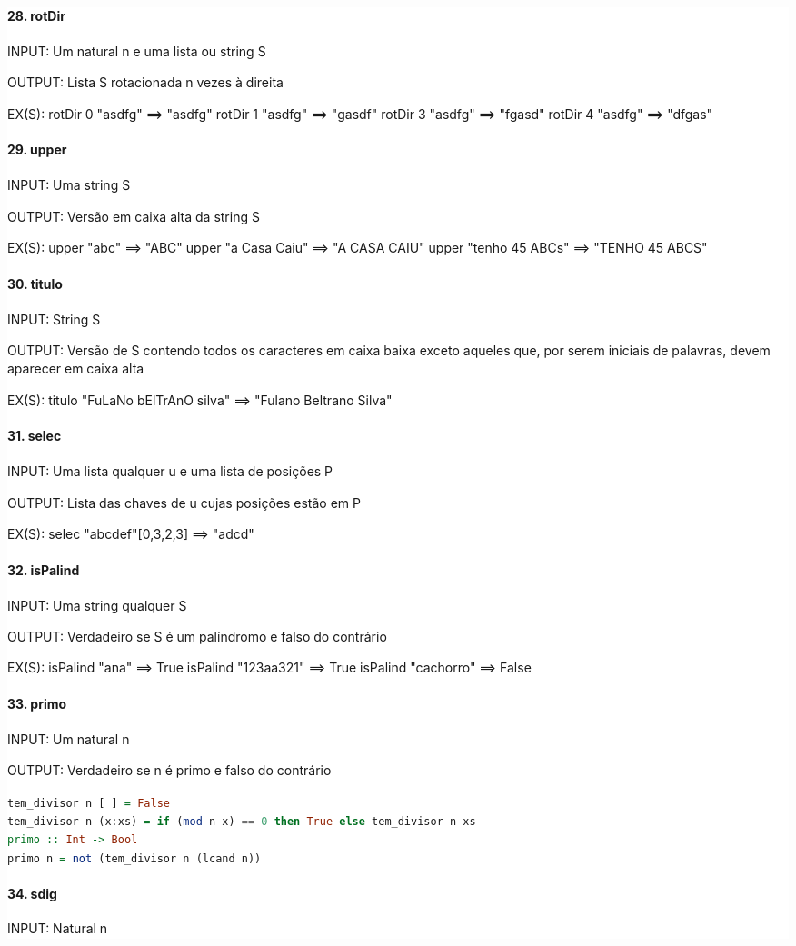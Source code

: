 #### 28. rotDir

INPUT: Um natural n e uma lista ou string S

OUTPUT: Lista S rotacionada n vezes à direita

EX(S):
rotDir 0 "asdfg" ==> "asdfg"
rotDir 1 "asdfg" ==> "gasdf"
rotDir 3 "asdfg" ==> "fgasd"
rotDir 4 "asdfg" ==> "dfgas"

#### 29. upper

INPUT: Uma string S

OUTPUT: Versão em caixa alta da string S

EX(S):
upper "abc" ==> "ABC"
upper "a Casa Caiu" ==> "A CASA CAIU"
upper "tenho 45 ABCs" ==> "TENHO 45
ABCS"

#### 30. titulo
INPUT: String S

OUTPUT: Versão de S contendo todos os caracteres em caixa baixa exceto aqueles que, por serem
iniciais de palavras, devem aparecer em caixa alta

EX(S):
titulo "FuLaNo bElTrAnO silva" ==>
"Fulano Beltrano Silva"

#### 31. selec
INPUT: Uma lista qualquer u e uma lista de posições P

OUTPUT: Lista das chaves de u cujas posições estão em P

EX(S):
selec "abcdef"[0,3,2,3] ==> "adcd"
#### 32. isPalind
INPUT: Uma string qualquer S

OUTPUT: Verdadeiro se S é um palíndromo e falso
do contrário

EX(S):
isPalind "ana" ==> True
isPalind "123aa321" ==> True
isPalind "cachorro" ==> False

#### 33. primo
INPUT: Um natural n

OUTPUT: Verdadeiro se n é primo e falso do contrário
```hs
tem_divisor n [ ] = False
tem_divisor n (x:xs) = if (mod n x) == 0 then True else tem_divisor n xs
primo :: Int -> Bool
primo n = not (tem_divisor n (lcand n))
```
#### 34. sdig
INPUT: Natural n
